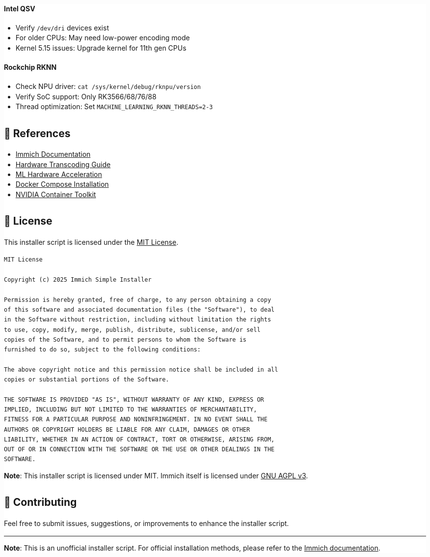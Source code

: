 #### Intel QSV
- Verify `/dev/dri` devices exist
- For older CPUs: May need low-power encoding mode
- Kernel 5.15 issues: Upgrade kernel for 11th gen CPUs

#### Rockchip RKNN
- Check NPU driver: `cat /sys/kernel/debug/rknpu/version`
- Verify SoC support: Only RK3566/68/76/88
- Thread optimization: Set `MACHINE_LEARNING_RKNN_THREADS=2-3`

## 📖 References

- [Immich Documentation](https://immich.app/docs/)
- [Hardware Transcoding Guide](https://immich.app/docs/features/hardware-transcoding)
- [ML Hardware Acceleration](https://immich.app/docs/features/ml-hardware-acceleration)
- [Docker Compose Installation](https://docs.docker.com/compose/install/)
- [NVIDIA Container Toolkit](https://docs.nvidia.com/datacenter/cloud-native/container-toolkit/latest/install-guide.html)

## 📝 License

This installer script is licensed under the [MIT License](https://opensource.org/licenses/MIT).

```
MIT License

Copyright (c) 2025 Immich Simple Installer

Permission is hereby granted, free of charge, to any person obtaining a copy
of this software and associated documentation files (the "Software"), to deal
in the Software without restriction, including without limitation the rights
to use, copy, modify, merge, publish, distribute, sublicense, and/or sell
copies of the Software, and to permit persons to whom the Software is
furnished to do so, subject to the following conditions:

The above copyright notice and this permission notice shall be included in all
copies or substantial portions of the Software.

THE SOFTWARE IS PROVIDED "AS IS", WITHOUT WARRANTY OF ANY KIND, EXPRESS OR
IMPLIED, INCLUDING BUT NOT LIMITED TO THE WARRANTIES OF MERCHANTABILITY,
FITNESS FOR A PARTICULAR PURPOSE AND NONINFRINGEMENT. IN NO EVENT SHALL THE
AUTHORS OR COPYRIGHT HOLDERS BE LIABLE FOR ANY CLAIM, DAMAGES OR OTHER
LIABILITY, WHETHER IN AN ACTION OF CONTRACT, TORT OR OTHERWISE, ARISING FROM,
OUT OF OR IN CONNECTION WITH THE SOFTWARE OR THE USE OR OTHER DEALINGS IN THE
SOFTWARE.
```

**Note**: This installer script is licensed under MIT. Immich itself is licensed under [GNU AGPL v3](https://github.com/immich-app/immich/blob/main/LICENSE).

## 🤝 Contributing

Feel free to submit issues, suggestions, or improvements to enhance the installer script.

---

**Note**: This is an unofficial installer script. For official installation methods, please refer to the [Immich documentation](https://immich.app/docs/install/).

